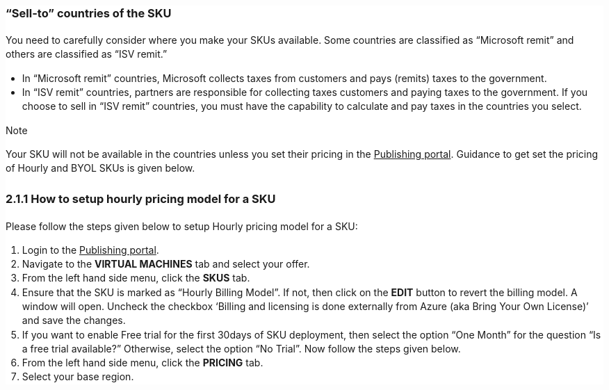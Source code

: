 ### “Sell-to” countries of the SKU
You need to carefully consider where you make your SKUs available. Some countries are classified as “Microsoft remit” and others are classified as “ISV remit.”

* In “Microsoft remit” countries, Microsoft collects taxes from customers and pays (remits) taxes to the government.
* In “ISV remit” countries, partners are responsible for collecting taxes customers and paying taxes to the government. If you choose to sell in “ISV remit” countries, you must have the capability to calculate and pay taxes in the countries you select.

> [!NOTE]
> Your SKU will not be available in the countries unless you set their pricing in the [Publishing portal](https://publish.windowsazure.com). Guidance to get set the pricing of Hourly and BYOL SKUs is given below.
> 
> 

### 2.1.1 How to setup hourly pricing model for a SKU
Please follow the steps given below to setup Hourly pricing model for a SKU:

1. Login to the [Publishing portal](https://publish.windowsazure.com).
2. Navigate to the **VIRTUAL MACHINES** tab and select your offer.
3. From the left hand side menu, click the **SKUS** tab.
4. Ensure that the SKU is marked as “Hourly Billing Model”. If not, then click on the **EDIT** button to revert the billing model. A window will open. Uncheck the checkbox ‘Billing and licensing is done externally from Azure (aka Bring Your Own License)’ and save the changes.
5. If you want to enable Free trial for the first 30days of SKU deployment, then select the option “One Month” for the question “Is a free trial available?” Otherwise, select the option “No Trial”. Now follow the steps given below.
6. From the left hand side menu, click the **PRICING** tab.
7. Select your base region.
   